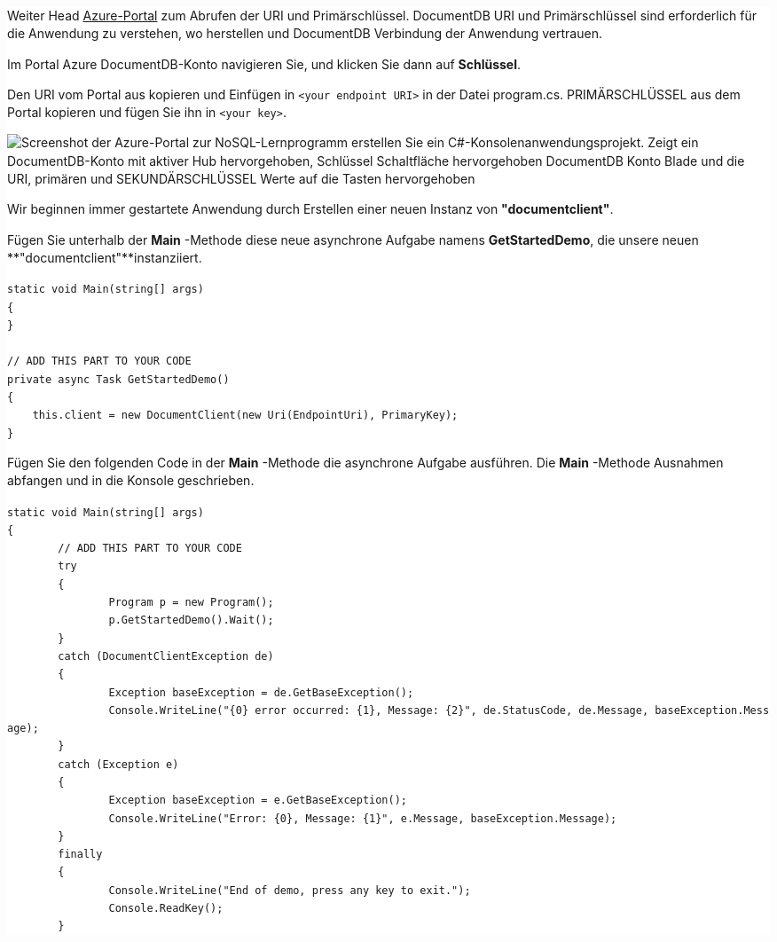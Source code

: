 Weiter Head [Azure-Portal](https://portal.azure.com) zum Abrufen der URI und Primärschlüssel. DocumentDB URI und Primärschlüssel sind erforderlich für die Anwendung zu verstehen, wo herstellen und DocumentDB Verbindung der Anwendung vertrauen.

Im Portal Azure DocumentDB-Konto navigieren Sie, und klicken Sie dann auf **Schlüssel**.

Den URI vom Portal aus kopieren und Einfügen in `<your endpoint URI>` in der Datei program.cs. PRIMÄRSCHLÜSSEL aus dem Portal kopieren und fügen Sie ihn in `<your key>`.

![Screenshot der Azure-Portal zur NoSQL-Lernprogramm erstellen Sie ein C#-Konsolenanwendungsprojekt. Zeigt ein DocumentDB-Konto mit aktiver Hub hervorgehoben, Schlüssel Schaltfläche hervorgehoben DocumentDB Konto Blade und die URI, primären und SEKUNDÄRSCHLÜSSEL Werte auf die Tasten hervorgehoben][keys]

Wir beginnen immer gestartete Anwendung durch Erstellen einer neuen Instanz von **"documentclient"**.

Fügen Sie unterhalb der **Main** -Methode diese neue asynchrone Aufgabe namens **GetStartedDemo**, die unsere neuen **"documentclient"**instanziiert.

    static void Main(string[] args)
    {
    }

    // ADD THIS PART TO YOUR CODE
    private async Task GetStartedDemo()
    {
        this.client = new DocumentClient(new Uri(EndpointUri), PrimaryKey);
    }

Fügen Sie den folgenden Code in der **Main** -Methode die asynchrone Aufgabe ausführen. Die **Main** -Methode Ausnahmen abfangen und in die Konsole geschrieben.

    static void Main(string[] args)
    {
            // ADD THIS PART TO YOUR CODE
            try
            {
                    Program p = new Program();
                    p.GetStartedDemo().Wait();
            }
            catch (DocumentClientException de)
            {
                    Exception baseException = de.GetBaseException();
                    Console.WriteLine("{0} error occurred: {1}, Message: {2}", de.StatusCode, de.Message, baseException.Message);
            }
            catch (Exception e)
            {
                    Exception baseException = e.GetBaseException();
                    Console.WriteLine("Error: {0}, Message: {1}", e.Message, baseException.Message);
            }
            finally
            {
                    Console.WriteLine("End of demo, press any key to exit.");
                    Console.ReadKey();
            }


[documentdb-create-account]: documentdb-create-account.md
[documentdb-manage]: documentdb-manage.md
[keys]: media/documentdb-get-started/nosql-tutorial-keys.png